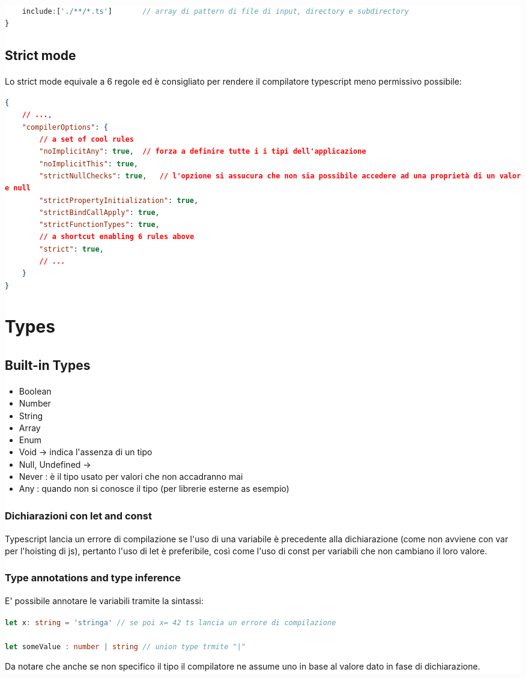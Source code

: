```javascript
    include:['./**/*.ts']       // array di pattern di file di input, directory e subdirectory
}
```

## Strict mode
Lo strict mode equivale a 6 regole ed è consigliato per rendere il compilatore typescript meno permissivo possibile:

```json
{
    // ...,
    "compilerOptions": {
        // a set of cool rules
        "noImplicitAny": true,  // forza a definire tutte i i tipi dell'applicazione 
        "noImplicitThis": true,
        "strictNullChecks": true,   // l'opzione si assucura che non sia possibile accedere ad una proprietà di un valore null
        "strictPropertyInitialization": true,
        "strictBindCallApply": true,
        "strictFunctionTypes": true,
        // a shortcut enabling 6 rules above
        "strict": true,
        // ...
    }
}
```

# Types

## Built-in Types
- Boolean 
- Number   
- String 
- Array
- Enum
- Void -> indica l'assenza di un tipo
- Null, Undefined -> 
- Never : è il tipo usato per valori che non accadranno mai
- Any : quando non si conosce il tipo (per librerie esterne as esempio)

### Dichiarazioni con let and const
Typescript lancia un errore di compilazione se l'uso di una variabile è precedente alla dichiarazione (come non avviene con var per l'hoisting di js), pertanto l'uso di let è preferibile, così come l'uso di const per variabili che non cambiano il loro valore.

### Type annotations and type inference
E' possibile annotare le variabili tramite la sintassi:
```typescript
let x: string = 'stringa' // se poi x= 42 ts lancia un errore di compilazione

let someValue : number | string // union type trmite "|"
```
Da notare che anche se non specifico il tipo il compilatore ne assume uno in base al valore dato in fase di dichiarazione.
